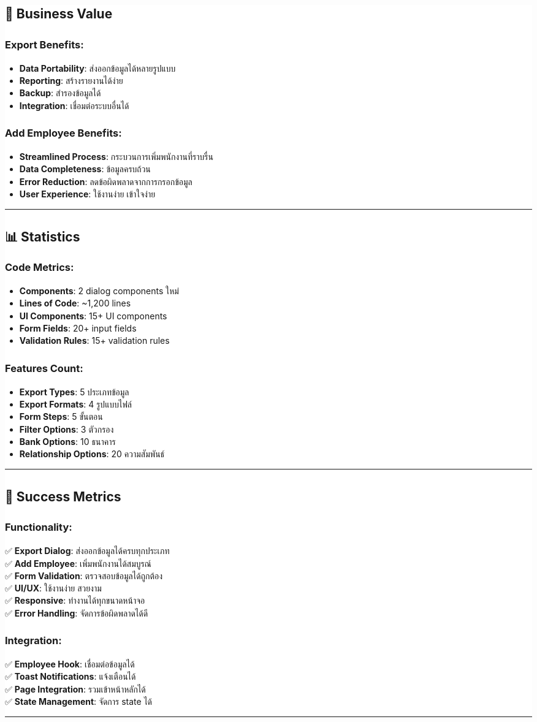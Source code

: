 
## 🎯 **Business Value**

### **Export Benefits:**
- **Data Portability**: ส่งออกข้อมูลได้หลายรูปแบบ
- **Reporting**: สร้างรายงานได้ง่าย
- **Backup**: สำรองข้อมูลได้
- **Integration**: เชื่อมต่อระบบอื่นได้

### **Add Employee Benefits:**
- **Streamlined Process**: กระบวนการเพิ่มพนักงานที่ราบรื่น
- **Data Completeness**: ข้อมูลครบถ้วน
- **Error Reduction**: ลดข้อผิดพลาดจากการกรอกข้อมูล
- **User Experience**: ใช้งานง่าย เข้าใจง่าย

---

## 📊 **Statistics**

### **Code Metrics:**
- **Components**: 2 dialog components ใหม่
- **Lines of Code**: ~1,200 lines
- **UI Components**: 15+ UI components
- **Form Fields**: 20+ input fields
- **Validation Rules**: 15+ validation rules

### **Features Count:**
- **Export Types**: 5 ประเภทข้อมูล
- **Export Formats**: 4 รูปแบบไฟล์
- **Form Steps**: 5 ขั้นตอน
- **Filter Options**: 3 ตัวกรอง
- **Bank Options**: 10 ธนาคาร
- **Relationship Options**: 20 ความสัมพันธ์

---

## 🎉 **Success Metrics**

### **Functionality:**
✅ **Export Dialog**: ส่งออกข้อมูลได้ครบทุกประเภท  
✅ **Add Employee**: เพิ่มพนักงานได้สมบูรณ์  
✅ **Form Validation**: ตรวจสอบข้อมูลได้ถูกต้อง  
✅ **UI/UX**: ใช้งานง่าย สวยงาม  
✅ **Responsive**: ทำงานได้ทุกขนาดหน้าจอ  
✅ **Error Handling**: จัดการข้อผิดพลาดได้ดี  

### **Integration:**
✅ **Employee Hook**: เชื่อมต่อข้อมูลได้  
✅ **Toast Notifications**: แจ้งเตือนได้  
✅ **Page Integration**: รวมเข้าหน้าหลักได้  
✅ **State Management**: จัดการ state ได้  

---